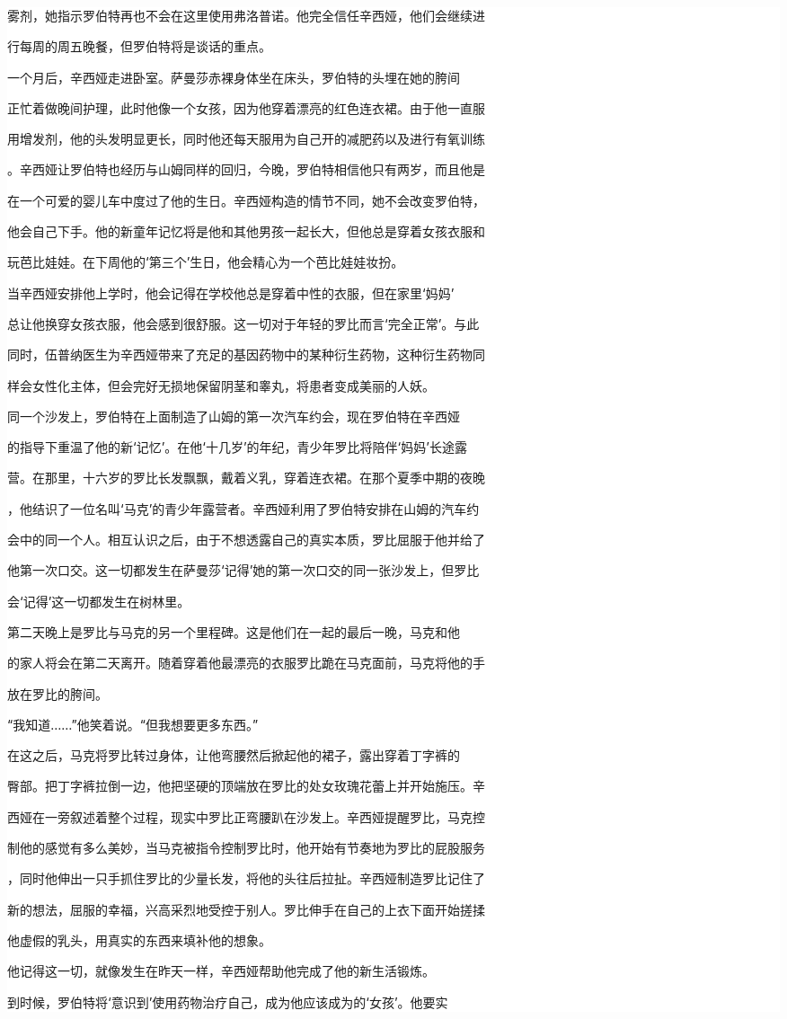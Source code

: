 雾剂，她指示罗伯特再也不会在这里使用弗洛普诺。他完全信任辛西娅，他们会继续进

行每周的周五晚餐，但罗伯特将是谈话的重点。

一个月后，辛西娅走进卧室。萨曼莎赤裸身体坐在床头，罗伯特的头埋在她的胯间

正忙着做晚间护理，此时他像一个女孩，因为他穿着漂亮的红色连衣裙。由于他一直服

用增发剂，他的头发明显更长，同时他还每天服用为自己开的减肥药以及进行有氧训练

。辛西娅让罗伯特也经历与山姆同样的回归，今晚，罗伯特相信他只有两岁，而且他是

在一个可爱的婴儿车中度过了他的生日。辛西娅构造的情节不同，她不会改变罗伯特，

他会自己下手。他的新童年记忆将是他和其他男孩一起长大，但他总是穿着女孩衣服和

玩芭比娃娃。在下周他的‘第三个’生日，他会精心为一个芭比娃娃妆扮。

当辛西娅安排他上学时，他会记得在学校他总是穿着中性的衣服，但在家里‘妈妈’

总让他换穿女孩衣服，他会感到很舒服。这一切对于年轻的罗比而言‘完全正常’。与此

同时，伍普纳医生为辛西娅带来了充足的基因药物中的某种衍生药物，这种衍生药物同

样会女性化主体，但会完好无损地保留阴茎和睾丸，将患者变成美丽的人妖。

同一个沙发上，罗伯特在上面制造了山姆的第一次汽车约会，现在罗伯特在辛西娅

的指导下重温了他的新‘记忆’。在他‘十几岁’的年纪，青少年罗比将陪伴‘妈妈’长途露

营。在那里，十六岁的罗比长发飘飘，戴着义乳，穿着连衣裙。在那个夏季中期的夜晚

，他结识了一位名叫‘马克’的青少年露营者。辛西娅利用了罗伯特安排在山姆的汽车约

会中的同一个人。相互认识之后，由于不想透露自己的真实本质，罗比屈服于他并给了

他第一次口交。这一切都发生在萨曼莎‘记得’她的第一次口交的同一张沙发上，但罗比

会‘记得’这一切都发生在树林里。

第二天晚上是罗比与马克的另一个里程碑。这是他们在一起的最后一晚，马克和他

的家人将会在第二天离开。随着穿着他最漂亮的衣服罗比跪在马克面前，马克将他的手

放在罗比的胯间。

“我知道……”他笑着说。“但我想要更多东西。”

在这之后，马克将罗比转过身体，让他弯腰然后掀起他的裙子，露出穿着丁字裤的

臀部。把丁字裤拉倒一边，他把坚硬的顶端放在罗比的处女玫瑰花蕾上并开始施压。辛

西娅在一旁叙述着整个过程，现实中罗比正弯腰趴在沙发上。辛西娅提醒罗比，马克控

制他的感觉有多么美妙，当马克被指令控制罗比时，他开始有节奏地为罗比的屁股服务

，同时他伸出一只手抓住罗比的少量长发，将他的头往后拉扯。辛西娅制造罗比记住了

新的想法，屈服的幸福，兴高采烈地受控于别人。罗比伸手在自己的上衣下面开始搓揉

他虚假的乳头，用真实的东西来填补他的想象。

他记得这一切，就像发生在昨天一样，辛西娅帮助他完成了他的新生活锻炼。

到时候，罗伯特将‘意识到’使用药物治疗自己，成为他应该成为的‘女孩’。他要实
